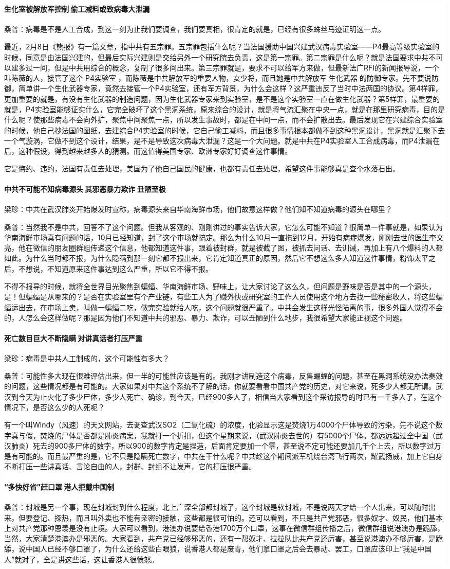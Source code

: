 <h4>
 生化室被解放军控制 偷工减料或致病毒大泄漏
</h4>
<p>
 桑普：病毒是不是人工合成，到这一刻为止我们要调查，我们要真相，很肯定的就是，已经有很多蛛丝马迹证明这一点。
</p>
<p>
 最近，2月8日《熊报》有一篇文章，指中共有五宗罪。五宗罪包括什么呢？当法国援助中国兴建武汉病毒实验室——P4最高等级实验室的时候，同意是由法国兴建的，但最后实际兴建则是交给另外一个研究院去负责，这是第一宗罪。第二宗罪是什么呢？就是法国要求中共不可以建多过一间，但是中共用综合的概念，复制了很多间出来。第三宗罪就是，要求不可以给军方来做，但最新法广RFI的新闻报导说，一个叫陈薇的人，接管了这个
 <ok href="https://www.epochtimes.com/gb/tag/p4%E5%AE%9E%E9%AA%8C%E5%AE%A4.html">
  P4实验室
 </ok>
 ，而陈薇是中共解放军的重要人物，女少将，而且她是中共解放军
 <ok href="https://www.epochtimes.com/gb/tag/%E7%94%9F%E5%8C%96%E6%AD%A6%E5%99%A8.html">
  生化武器
 </ok>
 的防御专家。先不要说防御，简单讲一个生化武器专家，竟然去接管一个P4实验室，还有军方背景，为什么会这样？这严重违反了当时中法两国的协议。第4样罪，更加重要的就是，有没有生化武器的制造问题，因为生化武器专家来到实验室，是不是这个实验室一直在做生化武器？第5样罪，最重要的就是，P4实验室能够证实什么，它完全破坏了这个黑洞系统，原来综合的设计，就是将气流汇聚在中央一点，就是在那里研究病毒，目的是什么呢？使那些病毒不会向外扩，聚焦中间聚焦一点，所以发生事故时，都是在中间一点，而不会扩散出去。最后发现它在兴建综合实验室的时候，他自己抄法国的图纸，去建综合P4实验室的时候，它自己偷工减料，而且很多事情根本都做不到这种黑洞设计，黑洞就是汇聚下去一个气漩涡，它做不到这个设计，结果，是不是导致这次病毒大泄漏？这是一个大问题。就是中共在P4实验室人工合成病毒，而P4泄漏在后，这种假设，得到越来越多人的猜测。而这值得美国专家、欧洲专家好好调查这件事情。
</p>
<p>
 它是悔约、违约，法国有责任去处理，美国为了他自己国民的健康，也都有责任去处理，希望这件事能够真是查个水落石出。
</p>
<h4>
 中共不可能不知病毒源头 其邪恶暴力欺诈 丑陋至极
</h4>
<p>
 梁珍：中共在武汉肺炎开始爆发时宣称，病毒源头来自华南海鲜市场，他们故意这样做？他们知不知道病毒的源头在哪里？
</p>
<p>
 桑普：当然我不是中共，回答不了这个问题。但我从客观的、刚刚讲过的事实告诉大家，它怎么可能不知道？很简单一件事就是，如果认为华南海鲜市场真有问题的话，10月已经知道，封了这个市场就搞定。那么为什么10月一直拖到12月，开始有病症爆发，刚刚去世的医生李文亮，他在微信的朋友圈群组传递这个信息，他都知道这件事，跟着被封群，就是被截了图，被抓去问话、去训诫，再加上有八个爆料的人都如此。为什么当时都不报，为什么隐瞒到那一刻它都不报出来，它肯定知道真正的原因，然后它不想这么多人知道这件事情，粉饰太平之后，不想说，不知道原来这件事达到这么严重，所以它不得不报。
</p>
<p>
 不得不报导的时候，就将全世界目光聚焦到蝙蝠、华南海鲜市场、野味上，让大家讨论了这么久，但问题是野味是否是其中的一个源头，是！但蝙蝠是从哪来的？是否在实验室里有个产业链，有些工人为了赚外快或研究室的工作人员使用这个地方去找一些秘密收入，将这些蝙蝠运出去，在市场上卖，叫做一蝙蝠二吃，做完实验就给人吃，这个问题就很严重了。中共会发生这样光怪陆离的事，很多外国人觉得不会的，人怎么会这样做呢？那是因为他们不知道中共的邪恶、暴力、欺诈，可以丑陋到什么地步，我很希望大家能正视这个问题。
</p>
<h4>
 死亡数目巨大不断隐瞒 对讲真话者打压严重
</h4>
<p>
 梁珍：病毒是中共人工制成的，这个可能性有多大？
</p>
<p>
 桑普：可能性多大现在很难评估出来，但一半的可能性应该是有的。我刚才讲制造这个病毒，反售蝙蝠的问题，甚至在黑洞系统没办法奏效的问题，这些情况都是有可能的。大家如果对中共这个系统不了解的话，你就要看看中国共产党的历史，对它来说，死多少人都无所谓。武汉到今天为止火化了多少尸体，多少人死亡、确诊，到今天，已经900多人了，相信当大家看到这个采访报导的时已有一千多人了，在这个情况下，是否这么少的人死呢？
</p>
<p>
 有一个叫Windy（风速）的天文网站，去调查武汉SO2（二氧化硫）的浓度，化验显示这是焚烧1万4000个尸体导致的污染，先不说这个数字真与假，焚烧的尸体是否都是肺炎病案，我就打一个折扣，但这个星期来说，（武汉肺炎去世的）有5000个尸体，都远远超过全中国（武汉肺炎）死去的900多尸体的数字，所以900的数字肯定是捏造，后面肯定要加一个零，甚至说不定可能还要加几千个上去，所以数字过万是有可能的。而且最严重的是，它不只是隐瞒死亡数字，中共在干什么呢？中共趁这个期间派军机绕台湾飞行两次，耀武扬威，加上它自身不断打压一些讲真话、言论自由的人，封群、封组不让发声，它的打压很严重。
</p>
<h4>
 “多快好省”赶口罩 港人拒戴中国制
</h4>
<p>
 桑普：封城是另一个事，现在封城封到什么程度，北上广深全部都封城了，这个封城是软封城，不是说两天才给一个人出来，可以随时出来，但要登记、探热，而且叫外卖也不能有亲密的接触，这些都是很可怕的。还可以看到，不只是共产党邪恶，很多奴才、奴民，他们基本上对共产党那种恩羡是没有止境。大家可以看到，港澳办说要给香港1700万个口罩，这事在微信群组传播之后，微信群组说港澳办是跪舔，当然，大家清楚港澳办是邪恶的。大家看到，共产党已经够邪恶的，还有一帮奴才、拉拉队比共产党还厉害，甚至说港澳办不够厉害，是跪舔，说中国人已经不够口罩了，为什么还给这些白眼狼，说香港人都是废青，他们拿口罩之后会去暴动、罢工，口罩应该印上“我是中国人”就对了，全是讲这些话，这让香港人很愤怒。